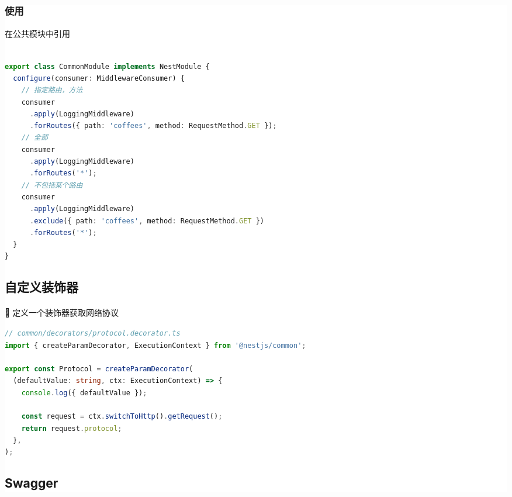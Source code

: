 

### 使用

在公共模块中引用

```typescript

export class CommonModule implements NestModule {
  configure(consumer: MiddlewareConsumer) {
    // 指定路由，方法
    consumer
      .apply(LoggingMiddleware)
      .forRoutes({ path: 'coffees', method: RequestMethod.GET });
    // 全部
    consumer
      .apply(LoggingMiddleware)
      .forRoutes('*');
    // 不包括某个路由
    consumer
      .apply(LoggingMiddleware)
      .exclude({ path: 'coffees', method: RequestMethod.GET })
      .forRoutes('*');
  }
}
```







## 自定义装饰器

:chestnut: 定义一个装饰器获取网络协议

```typescript
// common/decorators/protocol.decorator.ts
import { createParamDecorator, ExecutionContext } from '@nestjs/common';

export const Protocol = createParamDecorator(
  (defaultValue: string, ctx: ExecutionContext) => {
    console.log({ defaultValue });

    const request = ctx.switchToHttp().getRequest();
    return request.protocol;
  },
);

```





## Swagger
